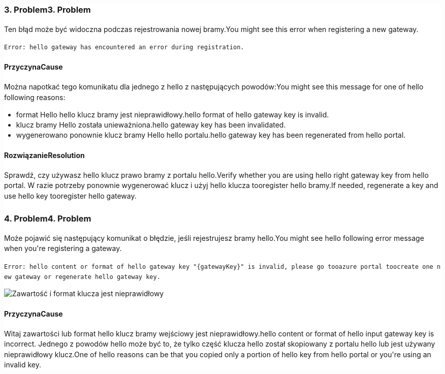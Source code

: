 ### <a name="3-problem"></a><span data-ttu-id="652c0-122">3. Problem</span><span class="sxs-lookup"><span data-stu-id="652c0-122">3. Problem</span></span>
<span data-ttu-id="652c0-123">Ten błąd może być widoczna podczas rejestrowania nowej bramy.</span><span class="sxs-lookup"><span data-stu-id="652c0-123">You might see this error when registering a new gateway.</span></span>

`Error: hello gateway has encountered an error during registration.`

#### <a name="cause"></a><span data-ttu-id="652c0-124">Przyczyna</span><span class="sxs-lookup"><span data-stu-id="652c0-124">Cause</span></span>
<span data-ttu-id="652c0-125">Można napotkać tego komunikatu dla jednego z hello z następujących powodów:</span><span class="sxs-lookup"><span data-stu-id="652c0-125">You might see this message for one of hello following reasons:</span></span>

* <span data-ttu-id="652c0-126">format Hello hello klucz bramy jest nieprawidłowy.</span><span class="sxs-lookup"><span data-stu-id="652c0-126">hello format of hello gateway key is invalid.</span></span>
* <span data-ttu-id="652c0-127">klucz bramy Hello została unieważniona.</span><span class="sxs-lookup"><span data-stu-id="652c0-127">hello gateway key has been invalidated.</span></span>
* <span data-ttu-id="652c0-128">wygenerowano ponownie klucz bramy Hello hello portalu.</span><span class="sxs-lookup"><span data-stu-id="652c0-128">hello gateway key has been regenerated from hello portal.</span></span>  

#### <a name="resolution"></a><span data-ttu-id="652c0-129">Rozwiązanie</span><span class="sxs-lookup"><span data-stu-id="652c0-129">Resolution</span></span>
<span data-ttu-id="652c0-130">Sprawdź, czy używasz hello klucz prawo bramy z portalu hello.</span><span class="sxs-lookup"><span data-stu-id="652c0-130">Verify whether you are using hello right gateway key from hello portal.</span></span> <span data-ttu-id="652c0-131">W razie potrzeby ponownie wygenerować klucz i użyj hello klucza tooregister hello bramy.</span><span class="sxs-lookup"><span data-stu-id="652c0-131">If needed, regenerate a key and use hello key tooregister hello gateway.</span></span>

### <a name="4-problem"></a><span data-ttu-id="652c0-132">4. Problem</span><span class="sxs-lookup"><span data-stu-id="652c0-132">4. Problem</span></span>
<span data-ttu-id="652c0-133">Może pojawić się następujący komunikat o błędzie, jeśli rejestrujesz bramy hello.</span><span class="sxs-lookup"><span data-stu-id="652c0-133">You might see hello following error message when you're registering a gateway.</span></span>

`Error: hello content or format of hello gateway key "{gatewayKey}" is invalid, please go tooazure portal toocreate one new gateway or regenerate hello gateway key.`



![Zawartość i format klucza jest nieprawidłowy](media/data-factory-troubleshoot-gateway-issues/invalid-format-gateway-key.png)

#### <a name="cause"></a><span data-ttu-id="652c0-135">Przyczyna</span><span class="sxs-lookup"><span data-stu-id="652c0-135">Cause</span></span>
<span data-ttu-id="652c0-136">Witaj zawartości lub format hello klucz bramy wejściowy jest nieprawidłowy.</span><span class="sxs-lookup"><span data-stu-id="652c0-136">hello content or format of hello input gateway key is incorrect.</span></span> <span data-ttu-id="652c0-137">Jednego z powodów hello może być to, że tylko część klucza hello został skopiowany z portalu hello lub jest używany nieprawidłowy klucz.</span><span class="sxs-lookup"><span data-stu-id="652c0-137">One of hello reasons can be that you copied only a portion of hello key from hello portal or you're using an invalid key.</span></span>

